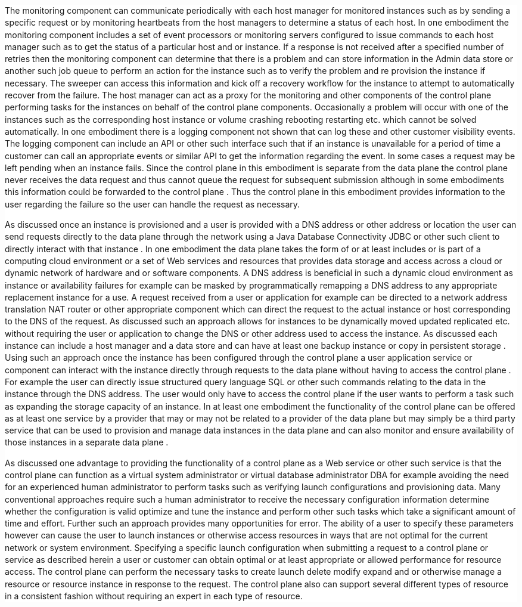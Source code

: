 The monitoring component can communicate periodically with each host manager for monitored instances such as by sending a specific request or by monitoring heartbeats from the host managers to determine a status of each host. In one embodiment the monitoring component includes a set of event processors or monitoring servers configured to issue commands to each host manager such as to get the status of a particular host and or instance. If a response is not received after a specified number of retries then the monitoring component can determine that there is a problem and can store information in the Admin data store or another such job queue to perform an action for the instance such as to verify the problem and re provision the instance if necessary. The sweeper can access this information and kick off a recovery workflow for the instance to attempt to automatically recover from the failure. The host manager can act as a proxy for the monitoring and other components of the control plane performing tasks for the instances on behalf of the control plane components. Occasionally a problem will occur with one of the instances such as the corresponding host instance or volume crashing rebooting restarting etc. which cannot be solved automatically. In one embodiment there is a logging component not shown that can log these and other customer visibility events. The logging component can include an API or other such interface such that if an instance is unavailable for a period of time a customer can call an appropriate events or similar API to get the information regarding the event. In some cases a request may be left pending when an instance fails. Since the control plane in this embodiment is separate from the data plane the control plane never receives the data request and thus cannot queue the request for subsequent submission although in some embodiments this information could be forwarded to the control plane . Thus the control plane in this embodiment provides information to the user regarding the failure so the user can handle the request as necessary.

As discussed once an instance is provisioned and a user is provided with a DNS address or other address or location the user can send requests directly to the data plane through the network using a Java Database Connectivity JDBC or other such client to directly interact with that instance . In one embodiment the data plane takes the form of or at least includes or is part of a computing cloud environment or a set of Web services and resources that provides data storage and access across a cloud or dynamic network of hardware and or software components. A DNS address is beneficial in such a dynamic cloud environment as instance or availability failures for example can be masked by programmatically remapping a DNS address to any appropriate replacement instance for a use. A request received from a user or application for example can be directed to a network address translation NAT router or other appropriate component which can direct the request to the actual instance or host corresponding to the DNS of the request. As discussed such an approach allows for instances to be dynamically moved updated replicated etc. without requiring the user or application to change the DNS or other address used to access the instance. As discussed each instance can include a host manager and a data store and can have at least one backup instance or copy in persistent storage . Using such an approach once the instance has been configured through the control plane a user application service or component can interact with the instance directly through requests to the data plane without having to access the control plane . For example the user can directly issue structured query language SQL or other such commands relating to the data in the instance through the DNS address. The user would only have to access the control plane if the user wants to perform a task such as expanding the storage capacity of an instance. In at least one embodiment the functionality of the control plane can be offered as at least one service by a provider that may or may not be related to a provider of the data plane but may simply be a third party service that can be used to provision and manage data instances in the data plane and can also monitor and ensure availability of those instances in a separate data plane .

As discussed one advantage to providing the functionality of a control plane as a Web service or other such service is that the control plane can function as a virtual system administrator or virtual database administrator DBA for example avoiding the need for an experienced human administrator to perform tasks such as verifying launch configurations and provisioning data. Many conventional approaches require such a human administrator to receive the necessary configuration information determine whether the configuration is valid optimize and tune the instance and perform other such tasks which take a significant amount of time and effort. Further such an approach provides many opportunities for error. The ability of a user to specify these parameters however can cause the user to launch instances or otherwise access resources in ways that are not optimal for the current network or system environment. Specifying a specific launch configuration when submitting a request to a control plane or service as described herein a user or customer can obtain optimal or at least appropriate or allowed performance for resource access. The control plane can perform the necessary tasks to create launch delete modify expand and or otherwise manage a resource or resource instance in response to the request. The control plane also can support several different types of resource in a consistent fashion without requiring an expert in each type of resource.
